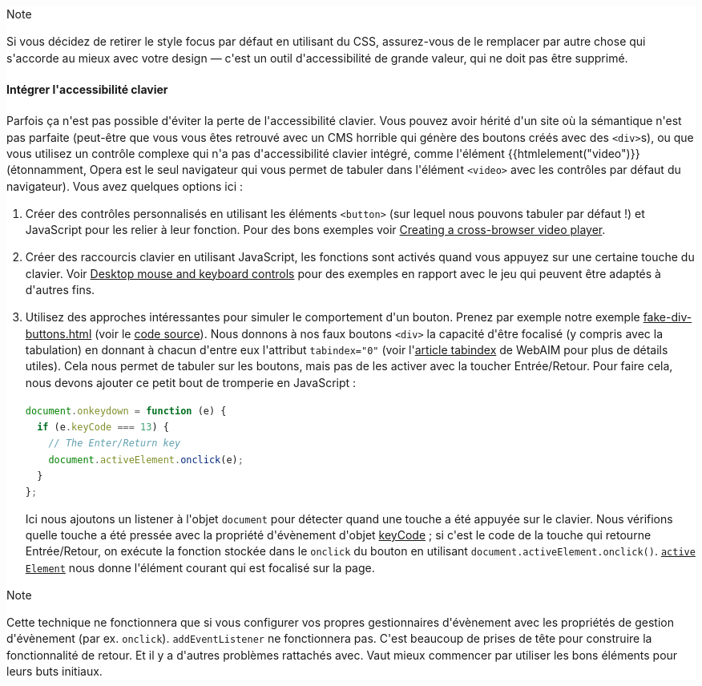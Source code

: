> [!NOTE]
> Si vous décidez de retirer le style focus par défaut en utilisant du CSS, assurez-vous de le remplacer par autre chose qui s'accorde au mieux avec votre design — c'est un outil d'accessibilité de grande valeur, qui ne doit pas être supprimé.

#### Intégrer l'accessibilité clavier

Parfois ça n'est pas possible d'éviter la perte de l'accessibilité clavier. Vous pouvez avoir hérité d'un site où la sémantique n'est pas parfaite (peut-être que vous vous êtes retrouvé avec un CMS horrible qui génère des boutons créés avec des `<div>`s), ou que vous utilisez un contrôle complexe qui n'a pas d'accessibilité clavier intégré, comme l'élément {{htmlelement("video")}} (étonnamment, Opera est le seul navigateur qui vous permet de tabuler dans l'élément `<video>` avec les contrôles par défaut du navigateur). Vous avez quelques options ici :

1. Créer des contrôles personnalisés en utilisant les éléments `<button>` (sur lequel nous pouvons tabuler par défaut !) et JavaScript pour les relier à leur fonction. Pour des bons exemples voir [Creating a cross-browser video player](/fr/docs/Web/Media/Audio_and_video_delivery/cross_browser_video_player).
2. Créer des raccourcis clavier en utilisant JavaScript, les fonctions sont activés quand vous appuyez sur une certaine touche du clavier. Voir [Desktop mouse and keyboard controls](/fr/docs/Games/Techniques/Control_mechanisms/Desktop_with_mouse_and_keyboard) pour des exemples en rapport avec le jeu qui peuvent être adaptés à d'autres fins.
3. Utilisez des approches intéressantes pour simuler le comportement d'un bouton. Prenez par exemple notre exemple [fake-div-buttons.html](https://mdn.github.io/learning-area/tools-testing/cross-browser-testing/accessibility/fake-div-buttons.html) (voir le [code source](https://github.com/mdn/learning-area/blob/master/tools-testing/cross-browser-testing/accessibility/fake-div-buttons.html)). Nous donnons à nos faux boutons `<div>` la capacité d'être focalisé (y compris avec la tabulation) en donnant à chacun d'entre eux l'attribut `tabindex="0"` (voir l'[article tabindex](https://webaim.org/techniques/keyboard/tabindex) de WebAIM pour plus de détails utiles). Cela nous permet de tabuler sur les boutons, mais pas de les activer avec la toucher Entrée/Retour. Pour faire cela, nous devons ajouter ce petit bout de tromperie en JavaScript :

   ```js
   document.onkeydown = function (e) {
     if (e.keyCode === 13) {
       // The Enter/Return key
       document.activeElement.onclick(e);
     }
   };
   ```

   Ici nous ajoutons un listener à l'objet `document` pour détecter quand une touche a été appuyée sur le clavier. Nous vérifions quelle touche a été pressée avec la propriété d'évènement d'objet [keyCode](/fr/docs/Web/API/KeyboardEvent/keyCode) ; si c'est le code de la touche qui retourne Entrée/Retour, on exécute la fonction stockée dans le `onclick` du bouton en utilisant `document.activeElement.onclick()`. [`activeElement`](/fr/docs/Web/API/Document/activeElement) nous donne l'élément courant qui est focalisé sur la page.

> [!NOTE]
> Cette technique ne fonctionnera que si vous configurer vos propres gestionnaires d'évènement avec les propriétés de gestion d'évènement (par ex. `onclick`). `addEventListener` ne fonctionnera pas. C'est beaucoup de prises de tête pour construire la fonctionnalité de retour. Et il y a d'autres problèmes rattachés avec. Vaut mieux commencer par utiliser les bons éléments pour leurs buts initiaux.
